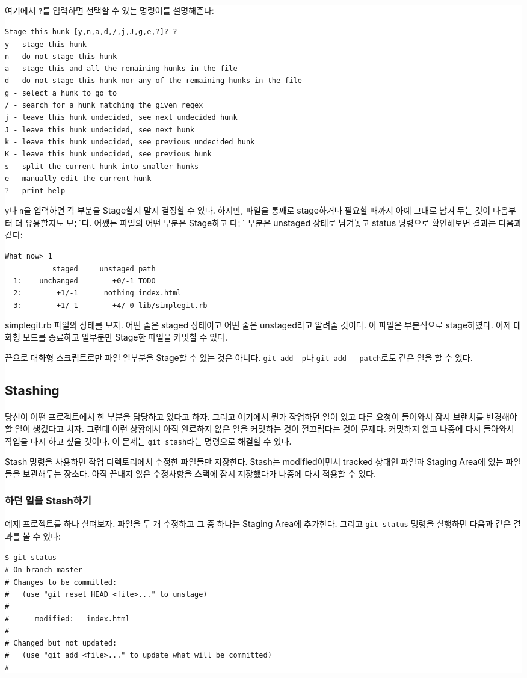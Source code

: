 여기에서 `?`를 입력하면 선택할 수 있는 명령어를 설명해준다:

	Stage this hunk [y,n,a,d,/,j,J,g,e,?]? ?
	y - stage this hunk
	n - do not stage this hunk
	a - stage this and all the remaining hunks in the file
	d - do not stage this hunk nor any of the remaining hunks in the file
	g - select a hunk to go to
	/ - search for a hunk matching the given regex
	j - leave this hunk undecided, see next undecided hunk
	J - leave this hunk undecided, see next hunk
	k - leave this hunk undecided, see previous undecided hunk
	K - leave this hunk undecided, see previous hunk
	s - split the current hunk into smaller hunks
	e - manually edit the current hunk
	? - print help

`y`나 `n`을 입력하면 각 부분을 Stage할지 말지 결정할 수 있다. 하지만, 파일을 통째로 stage하거나 필요할 때까지 아예 그대로 남겨 두는 것이 다음부터 더 유용할지도 모른다. 어쨌든 파일의 어떤 부분은 Stage하고 다른 부분은 unstaged 상태로 남겨놓고 status 명령으로 확인해보면 결과는 다음과 같다:

	What now> 1
	           staged     unstaged path
	  1:    unchanged        +0/-1 TODO
	  2:        +1/-1      nothing index.html
	  3:        +1/-1        +4/-0 lib/simplegit.rb

simplegit.rb 파일의 상태를 보자. 어떤 줄은 staged 상태이고 어떤 줄은 unstaged라고 알려줄 것이다. 이 파일은 부분적으로 stage하였다. 이제 대화형 모드를 종료하고 일부분만 Stage한 파일을 커밋할 수 있다.

끝으로 대화형 스크립트로만 파일 일부분을 Stage할 수 있는 것은 아니다. `git add -p`나 `git add --patch`로도 같은 일을 할 수 있다.

## Stashing ##

당신이 어떤 프로젝트에서 한 부분을 담당하고 있다고 하자. 그리고 여기에서 뭔가 작업하던 일이 있고 다른 요청이 들어와서 잠시 브랜치를 변경해야 할 일이 생겼다고 치자. 그런데 이런 상황에서 아직 완료하지 않은 일을 커밋하는 것이 껄끄럽다는 것이 문제다. 커밋하지 않고 나중에 다시 돌아와서 작업을 다시 하고 싶을 것이다. 이 문제는 `git stash`라는 명령으로 해결할 수 있다.

Stash 명령을 사용하면 작업 디렉토리에서 수정한 파일들만 저장한다. Stash는 modified이면서 tracked 상태인 파일과 Staging Area에 있는 파일들을 보관해두는 장소다. 아직 끝내지 않은 수정사항을 스택에 잠시 저장했다가 나중에 다시 적용할 수 있다.

### 하던 일을 Stash하기 ###

예제 프로젝트를 하나 살펴보자. 파일을 두 개 수정하고 그 중 하나는 Staging Area에 추가한다. 그리고 `git status` 명령을 실행하면 다음과 같은 결과를 볼 수 있다: 

	$ git status
	# On branch master
	# Changes to be committed:
	#   (use "git reset HEAD <file>..." to unstage)
	#
	#      modified:   index.html
	#
	# Changed but not updated:
	#   (use "git add <file>..." to update what will be committed)
	#